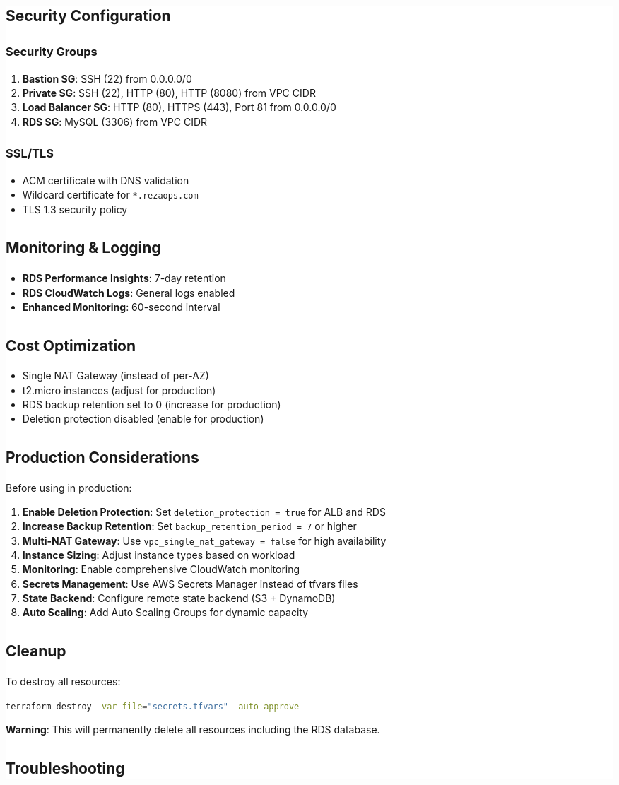 ## Security Configuration

### Security Groups

1. **Bastion SG**: SSH (22) from 0.0.0.0/0
2. **Private SG**: SSH (22), HTTP (80), HTTP (8080) from VPC CIDR
3. **Load Balancer SG**: HTTP (80), HTTPS (443), Port 81 from 0.0.0.0/0
4. **RDS SG**: MySQL (3306) from VPC CIDR

### SSL/TLS

- ACM certificate with DNS validation
- Wildcard certificate for `*.rezaops.com`
- TLS 1.3 security policy

## Monitoring & Logging

- **RDS Performance Insights**: 7-day retention
- **RDS CloudWatch Logs**: General logs enabled
- **Enhanced Monitoring**: 60-second interval

## Cost Optimization

- Single NAT Gateway (instead of per-AZ)
- t2.micro instances (adjust for production)
- RDS backup retention set to 0 (increase for production)
- Deletion protection disabled (enable for production)

## Production Considerations

Before using in production:

1. **Enable Deletion Protection**: Set `deletion_protection = true` for ALB and RDS
2. **Increase Backup Retention**: Set `backup_retention_period = 7` or higher
3. **Multi-NAT Gateway**: Use `vpc_single_nat_gateway = false` for high availability
4. **Instance Sizing**: Adjust instance types based on workload
5. **Monitoring**: Enable comprehensive CloudWatch monitoring
6. **Secrets Management**: Use AWS Secrets Manager instead of tfvars files
7. **State Backend**: Configure remote state backend (S3 + DynamoDB)
8. **Auto Scaling**: Add Auto Scaling Groups for dynamic capacity

## Cleanup

To destroy all resources:

```bash
terraform destroy -var-file="secrets.tfvars" -auto-approve
```

**Warning**: This will permanently delete all resources including the RDS database.

## Troubleshooting
